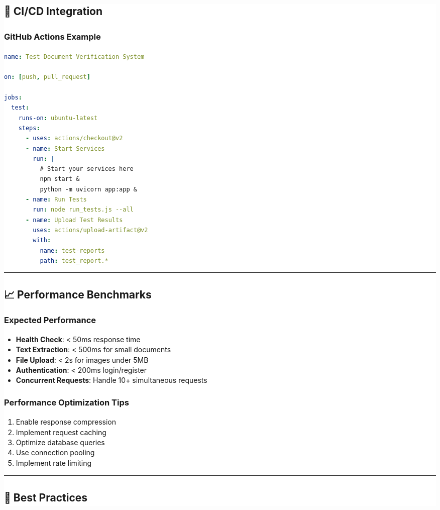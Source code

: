 
## 🚀 **CI/CD Integration**

### **GitHub Actions Example**
```yaml
name: Test Document Verification System

on: [push, pull_request]

jobs:
  test:
    runs-on: ubuntu-latest
    steps:
      - uses: actions/checkout@v2
      - name: Start Services
        run: |
          # Start your services here
          npm start &
          python -m uvicorn app:app &
      - name: Run Tests
        run: node run_tests.js --all
      - name: Upload Test Results
        uses: actions/upload-artifact@v2
        with:
          name: test-reports
          path: test_report.*
```

---

## 📈 **Performance Benchmarks**

### **Expected Performance**
- **Health Check**: < 50ms response time
- **Text Extraction**: < 500ms for small documents
- **File Upload**: < 2s for images under 5MB
- **Authentication**: < 200ms login/register
- **Concurrent Requests**: Handle 10+ simultaneous requests

### **Performance Optimization Tips**
1. Enable response compression
2. Implement request caching
3. Optimize database queries
4. Use connection pooling
5. Implement rate limiting

---

## 🎯 **Best Practices**
